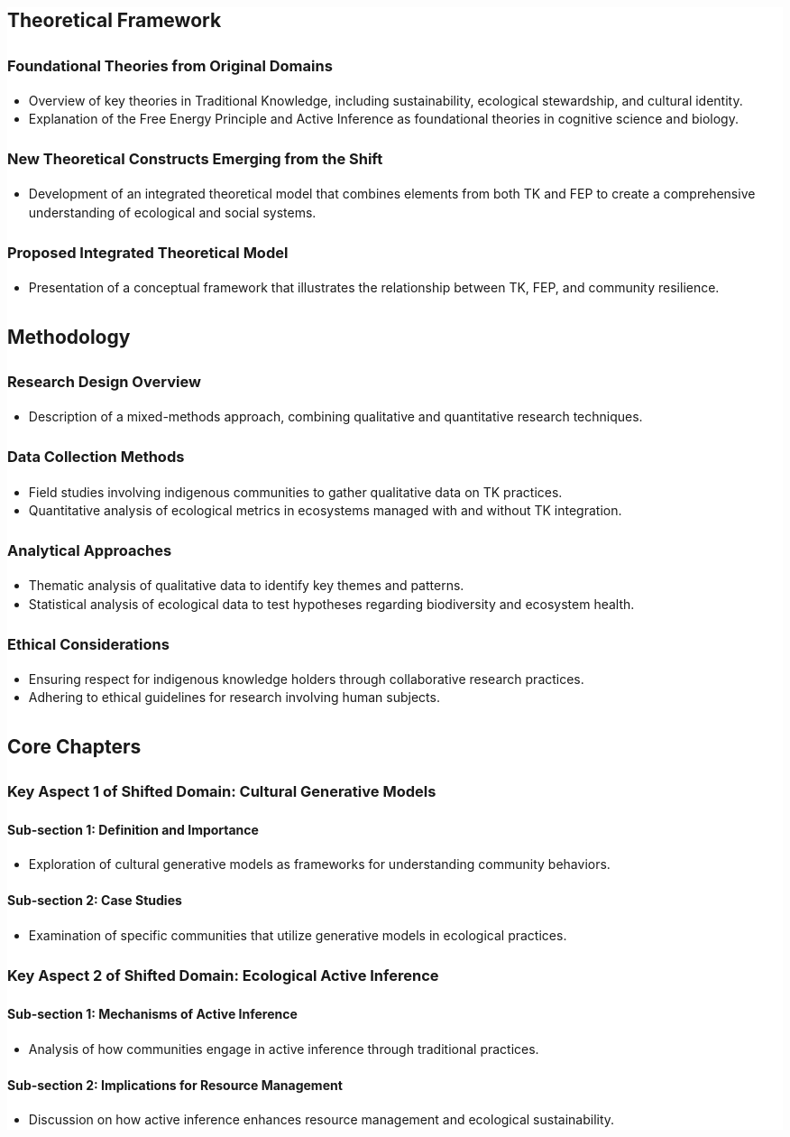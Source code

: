 ## Theoretical Framework
### Foundational Theories from Original Domains
- Overview of key theories in Traditional Knowledge, including sustainability, ecological stewardship, and cultural identity.
- Explanation of the Free Energy Principle and Active Inference as foundational theories in cognitive science and biology.

### New Theoretical Constructs Emerging from the Shift
- Development of an integrated theoretical model that combines elements from both TK and FEP to create a comprehensive understanding of ecological and social systems.

### Proposed Integrated Theoretical Model
- Presentation of a conceptual framework that illustrates the relationship between TK, FEP, and community resilience.

## Methodology
### Research Design Overview
- Description of a mixed-methods approach, combining qualitative and quantitative research techniques.

### Data Collection Methods
- Field studies involving indigenous communities to gather qualitative data on TK practices.
- Quantitative analysis of ecological metrics in ecosystems managed with and without TK integration.

### Analytical Approaches
- Thematic analysis of qualitative data to identify key themes and patterns.
- Statistical analysis of ecological data to test hypotheses regarding biodiversity and ecosystem health.

### Ethical Considerations
- Ensuring respect for indigenous knowledge holders through collaborative research practices.
- Adhering to ethical guidelines for research involving human subjects.

## Core Chapters
### Key Aspect 1 of Shifted Domain: Cultural Generative Models
#### Sub-section 1: Definition and Importance
- Exploration of cultural generative models as frameworks for understanding community behaviors.
#### Sub-section 2: Case Studies
- Examination of specific communities that utilize generative models in ecological practices.

### Key Aspect 2 of Shifted Domain: Ecological Active Inference
#### Sub-section 1: Mechanisms of Active Inference
- Analysis of how communities engage in active inference through traditional practices.
#### Sub-section 2: Implications for Resource Management
- Discussion on how active inference enhances resource management and ecological sustainability.

